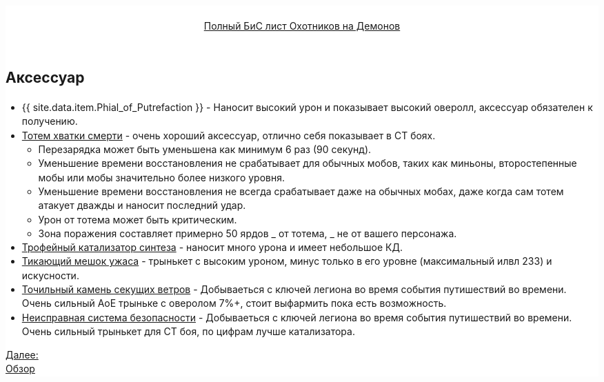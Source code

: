 <br>

<div style="text-align: -webkit-center; text-align: -moz-center;">
<a class="c12 cta-button" href="{{ site.url }}/guide/archive/havoc/Shadowlands_9_1_5/gear.html" data-border="strong" data-markup-content-target="1" data-icon="true">
<span class="cta-button-icon" style="background-image: url(&quot;https://wow.zamimg.com/images/wow/icons/medium/ability_demonhunter_specdps.jpg&quot;);">
</span>Полный БиС лист Охотников на Демонов</a></div><br>

</div>

## Аксессуар

* {{ site.data.item.Phial_of_Putrefaction }} - Наносит высокий урон и показывает высокий оверолл, аксессуар обязателен к получению.
* [Тотем хватки смерти](https://ru.wowhead.com/item=179356) - очень хороший аксессуар, отлично себя показывает в СТ боях.
    * Перезарядка может быть уменьшена как минимум  6 раз (90 секунд). 
    * Уменьшение времени восстановления не срабатывает для обычных мобов, таких как миньоны, второстепенные мобы или мобы значительно более низкого уровня.
    * Уменьшение времени восстановления  не всегда срабатывает даже на обычных мобах, даже когда сам тотем атакует дважды и наносит последний удар.
    * Урон от тотема может быть критическим.
    * Зона поражения составляет примерно 50 ярдов _ от тотема, _ не от вашего персонажа.
* [Трофейный катализатор синтеза](https://ru.wowhead.com/item=186432) - наносит много урона и имеет небольшое КД.
* [Тикающий мешок ужаса](https://ru.wowhead.com/item=185844) - трынькет с высоким уроном, минус только в его уровне (максимальный илвл 233) и искусности.
* [Точильный камень секущих ветров](https://ru.wowhead.com/item=137486) - Добываеться с ключей легиона во время события путишествий во времени. Очень сильный АоЕ трыньке с оверолом 7%+, стоит выфармить пока есть возможность.
* [Неисправная система безопасности](https://ru.wowhead.com/item=137539) - Добываеться с ключей легиона во время события путишествий во времени. Очень сильный трынькет для СТ боя, по цифрам лучше катализатора.

<div class="minibox"><a href="{{ site.url }}/guide/archive/havoc/Shadowlands_9_1_5/overview.html">Далее:<br>Обзор</a></div>


<script>
    var $tabs = function (target) {
      var
        _elemTabs = (typeof target === 'string' ? document.querySelector(target) : target),
        _eventTabsShow,
        _showTab = function (tabsLinkTarget) {
          var tabsPaneTarget, tabsLinkActive, tabsPaneShow;
          tabsPaneTarget = document.querySelector(tabsLinkTarget.getAttribute('href'));
          tabsLinkActive = tabsLinkTarget.parentElement.querySelector('.tabs__link_active');
          tabsPaneShow = tabsPaneTarget.parentElement.querySelector('.tabs__pane_show');
          // если следующая вкладка равна активной, то завершаем работу
          if (tabsLinkTarget === tabsLinkActive) {
            return;
          }
          // удаляем классы у текущих активных элементов
          if (tabsLinkActive !== null) {
            tabsLinkActive.classList.remove('tabs__link_active');
          }
          if (tabsPaneShow !== null) {
            tabsPaneShow.classList.remove('tabs__pane_show');
          }
          // добавляем классы к элементам (в завимости от выбранной вкладки)
          tabsLinkTarget.classList.add('tabs__link_active');
          tabsPaneTarget.classList.add('tabs__pane_show');
          document.dispatchEvent(_eventTabsShow);
        },
        _switchTabTo = function (tabsLinkIndex) {